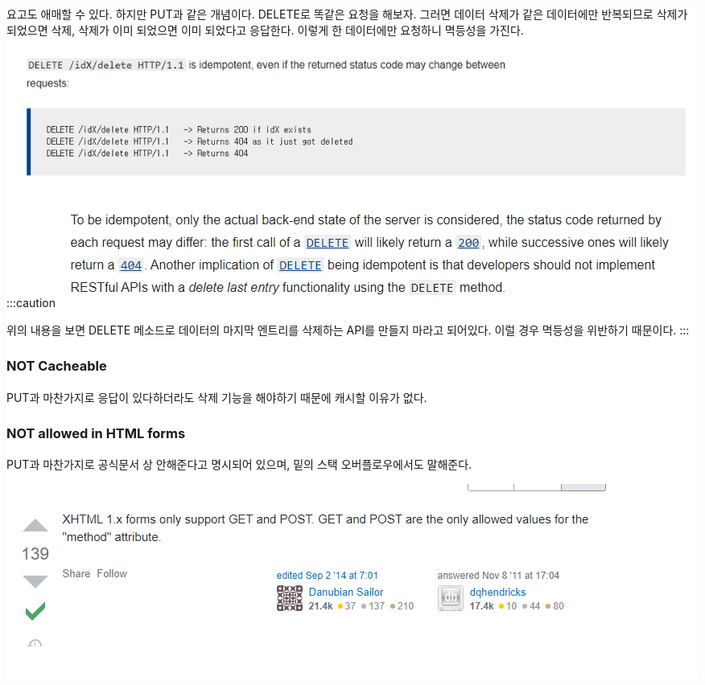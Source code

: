 요고도 애매할 수 있다. 하지만 PUT과 같은 개념이다. DELETE로 똑같은 요청을 해보자. 그러면 데이터 삭제가 같은 데이터에만 반복되므로 삭제가 되었으면 삭제, 삭제가 이미 되었으면 이미 되었다고 응답한다. 이렇게 한 데이터에만 요청하니 멱등성을 가진다.

![delete-idempotent](./delete-idempotent.png)

:::caution
![delete-caution](./delete-caution.png)

위의 내용을 보면 DELETE 메소드로 데이터의 마지막 엔트리를 삭제하는 API를 만들지 마라고 되어있다. 이럴 경우 멱등성을 위반하기 때문이다.
:::

### **NOT** Cacheable

PUT과 마찬가지로 응답이 있다하더라도 삭제 기능을 해야하기 때문에 캐시할 이유가 없다.

### **NOT** allowed in HTML forms

PUT과 마찬가지로 공식문서 상 안해준다고 명시되어 있으며, 밑의 스택 오버플로우에서도 말해준다.

![스택오버플로우](./stackoverflow-put-form.png)

<br />

